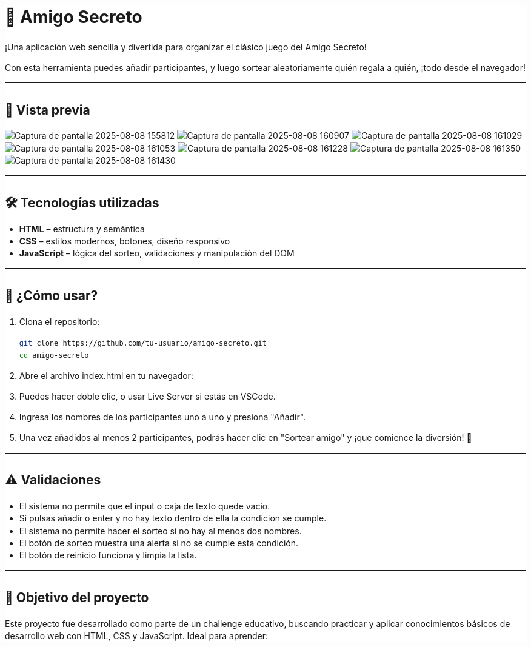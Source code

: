 # 🎁 Amigo Secreto

¡Una aplicación web sencilla y divertida para organizar el clásico juego del Amigo Secreto!

Con esta herramienta puedes añadir participantes, y luego sortear aleatoriamente quién regala a quién, ¡todo desde el navegador!

---

## 📸 Vista previa
<img width="1918" height="987" alt="Captura de pantalla 2025-08-08 155812" src="https://github.com/user-attachments/assets/da645267-163a-4237-b1bf-553b2ace56c1" />
<img width="1919" height="940" alt="Captura de pantalla 2025-08-08 160907" src="https://github.com/user-attachments/assets/440aaa56-3c92-45a9-b9cf-a3d6fc8da826" />
<img width="1918" height="993" alt="Captura de pantalla 2025-08-08 161029" src="https://github.com/user-attachments/assets/d4cb6fe3-af63-460f-a6ca-23c2557a1856" />
<img width="1919" height="984" alt="Captura de pantalla 2025-08-08 161053" src="https://github.com/user-attachments/assets/beb42a2e-3aa0-4fb7-b1b2-102093095031" />
<img width="1919" height="941" alt="Captura de pantalla 2025-08-08 161228" src="https://github.com/user-attachments/assets/01ca4eef-675b-47c9-ae49-88e609edbc1f" />
<img width="1919" height="943" alt="Captura de pantalla 2025-08-08 161350" src="https://github.com/user-attachments/assets/514ddbe8-d7d7-44c1-bc25-6b51e6809331" />
<img width="1919" height="941" alt="Captura de pantalla 2025-08-08 161430" src="https://github.com/user-attachments/assets/ef2f1d38-d2fa-4291-b670-5a0e6cfc33a2" />

---

## 🛠 Tecnologías utilizadas

- **HTML** – estructura y semántica  
- **CSS** – estilos modernos, botones, diseño responsivo  
- **JavaScript** – lógica del sorteo, validaciones y manipulación del DOM

---

## 🚀 ¿Cómo usar?

1. Clona el repositorio:
   ```bash
   git clone https://github.com/tu-usuario/amigo-secreto.git
   cd amigo-secreto
2. Abre el archivo index.html en tu navegador:

3. Puedes hacer doble clic, o usar Live Server si estás en VSCode.

4. Ingresa los nombres de los participantes uno a uno y presiona "Añadir".

5. Una vez añadidos al menos 2 participantes, podrás hacer clic en "Sortear amigo" y ¡que comience la diversión! 🎉

---

## ⚠️ Validaciones
- El sistema no permite que el input o caja de texto quede vacio.
- Si pulsas añadir o enter y no hay texto dentro de ella la condicion se cumple.
- El sistema no permite hacer el sorteo si no hay al menos dos nombres.
- El botón de sorteo muestra una alerta si no se cumple esta condición.
- El botón de reinicio funciona y limpia la lista.

---

## 🎯 Objetivo del proyecto

Este proyecto fue desarrollado como parte de un challenge educativo, buscando practicar y aplicar conocimientos básicos de desarrollo web con HTML, CSS y JavaScript. Ideal para aprender:

   ```